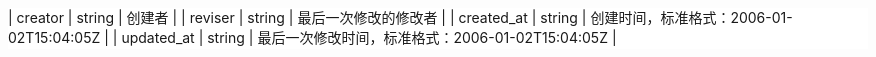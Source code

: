 | creator                        | string | 创建者                                                         |
| reviser                        | string | 最后一次修改的修改者                                                  |
| created_at                     | string | 创建时间，标准格式：2006-01-02T15:04:05Z                                                        |
| updated_at                     | string | 最后一次修改时间，标准格式：2006-01-02T15:04:05Z                                                    |
